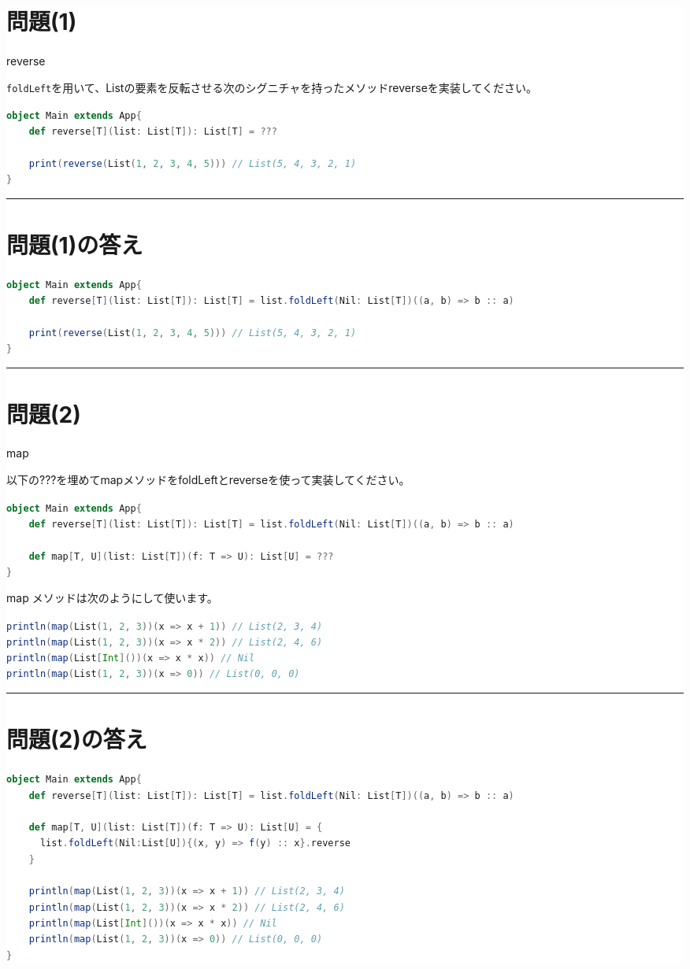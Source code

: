 
# 問題(1)
reverse

`foldLeft`を用いて、Listの要素を反転させる次のシグニチャを持ったメソッドreverseを実装してください。

```scala
object Main extends App{
    def reverse[T](list: List[T]): List[T] = ???

    print(reverse(List(1, 2, 3, 4, 5))) // List(5, 4, 3, 2, 1)
}
```

---

# 問題(1)の答え
```scala
object Main extends App{
    def reverse[T](list: List[T]): List[T] = list.foldLeft(Nil: List[T])((a, b) => b :: a)

    print(reverse(List(1, 2, 3, 4, 5))) // List(5, 4, 3, 2, 1)
}
```
---

# 問題(2)
map

以下の???を埋めてmapメソッドをfoldLeftとreverseを使って実装してください。
```scala
object Main extends App{
    def reverse[T](list: List[T]): List[T] = list.foldLeft(Nil: List[T])((a, b) => b :: a)

    def map[T, U](list: List[T])(f: T => U): List[U] = ???
}
```

map メソッドは次のようにして使います。
```scala
println(map(List(1, 2, 3))(x => x + 1)) // List(2, 3, 4)
println(map(List(1, 2, 3))(x => x * 2)) // List(2, 4, 6)
println(map(List[Int]())(x => x * x)) // Nil
println(map(List(1, 2, 3))(x => 0)) // List(0, 0, 0)
```

---

# 問題(2)の答え
```scala {3-5}
object Main extends App{
    def reverse[T](list: List[T]): List[T] = list.foldLeft(Nil: List[T])((a, b) => b :: a)

    def map[T, U](list: List[T])(f: T => U): List[U] = {
      list.foldLeft(Nil:List[U]){(x, y) => f(y) :: x}.reverse
    }

    println(map(List(1, 2, 3))(x => x + 1)) // List(2, 3, 4)
    println(map(List(1, 2, 3))(x => x * 2)) // List(2, 4, 6)
    println(map(List[Int]())(x => x * x)) // Nil
    println(map(List(1, 2, 3))(x => 0)) // List(0, 0, 0)
}
```